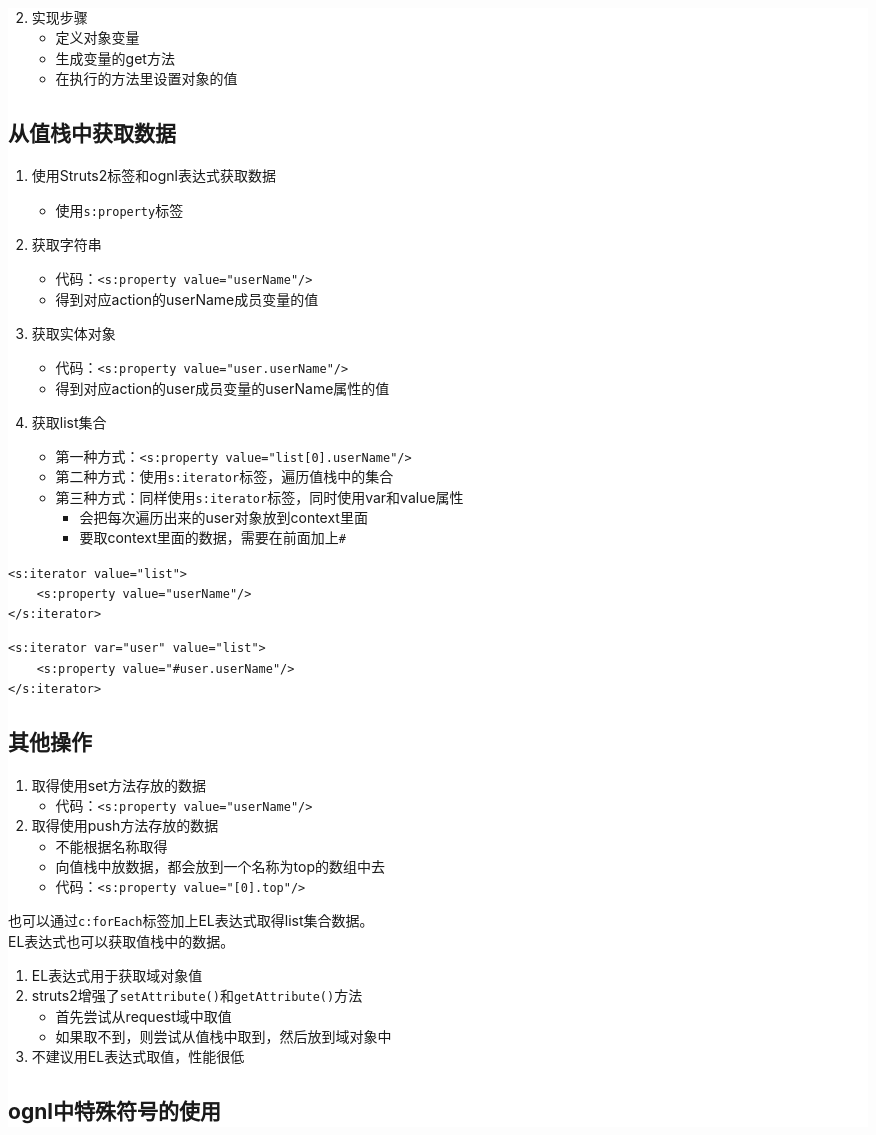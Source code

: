 2. 实现步骤
   * 定义对象变量
   * 生成变量的get方法
   * 在执行的方法里设置对象的值

## 从值栈中获取数据

1. 使用Struts2标签和ognl表达式获取数据
   * 使用`s:property`标签

2. 获取字符串
   * 代码：`<s:property value="userName"/>`
   * 得到对应action的userName成员变量的值
3. 获取实体对象
   * 代码：`<s:property value="user.userName"/>`
   * 得到对应action的user成员变量的userName属性的值
4. 获取list集合
   * 第一种方式：`<s:property value="list[0].userName"/>`
   * 第二种方式：使用`s:iterator`标签，遍历值栈中的集合
   * 第三种方式：同样使用`s:iterator`标签，同时使用var和value属性
     * 会把每次遍历出来的user对象放到context里面
     * 要取context里面的数据，需要在前面加上`#`

```
<s:iterator value="list">
	<s:property value="userName"/>
</s:iterator>
```

```
<s:iterator var="user" value="list">
	<s:property value="#user.userName"/>
</s:iterator>
```

## 其他操作

1. 取得使用set方法存放的数据
   * 代码：`<s:property value="userName"/>`
2. 取得使用push方法存放的数据
   * 不能根据名称取得
   * 向值栈中放数据，都会放到一个名称为top的数组中去
   * 代码：`<s:property value="[0].top"/>`

也可以通过`c:forEach`标签加上EL表达式取得list集合数据。    
EL表达式也可以获取值栈中的数据。

1. EL表达式用于获取域对象值
2. struts2增强了`setAttribute()`和`getAttribute()`方法
   * 首先尝试从request域中取值
   * 如果取不到，则尝试从值栈中取到，然后放到域对象中
3. 不建议用EL表达式取值，性能很低

## ognl中特殊符号的使用
